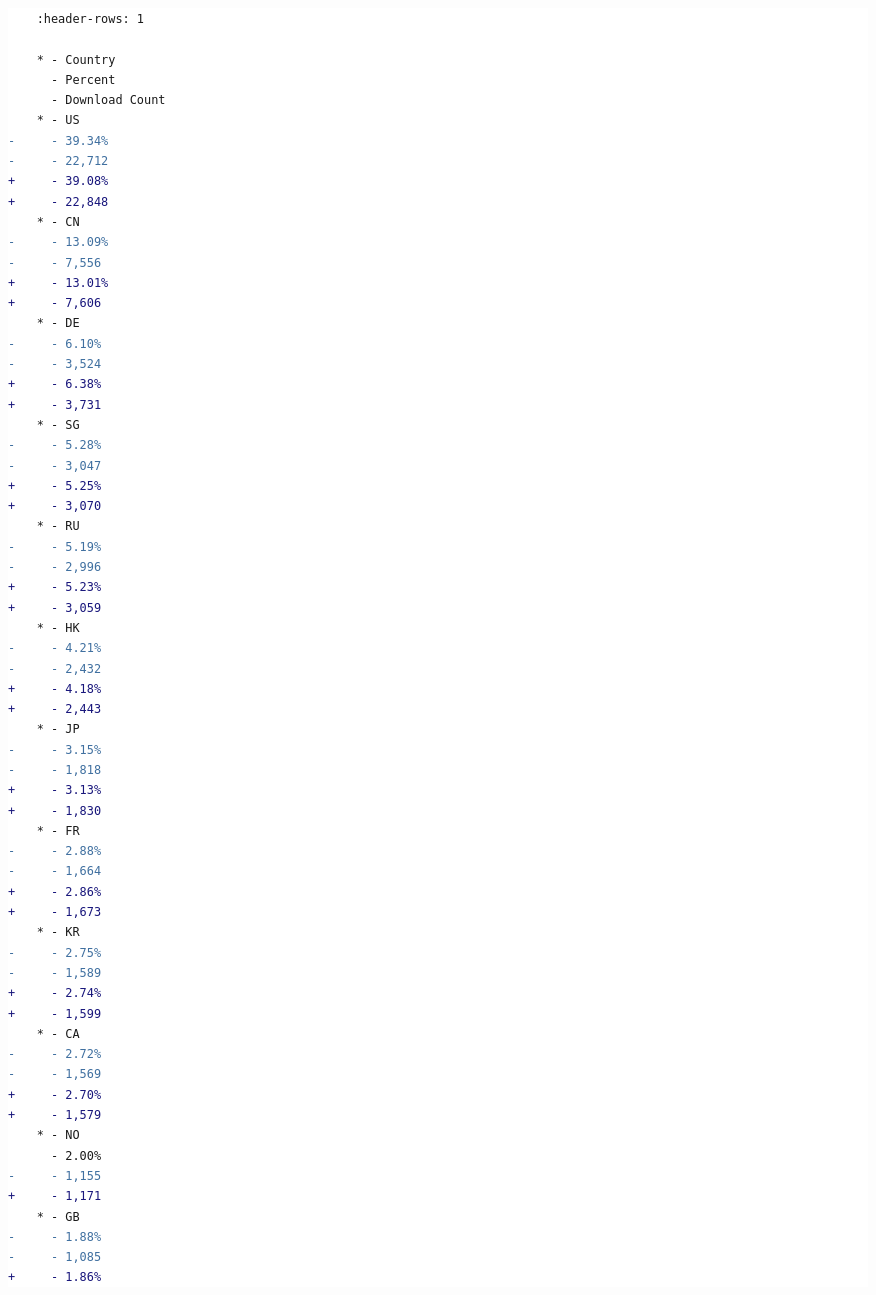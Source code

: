 ```diff
    :header-rows: 1
 
    * - Country
      - Percent
      - Download Count
    * - US
-     - 39.34%
-     - 22,712
+     - 39.08%
+     - 22,848
    * - CN
-     - 13.09%
-     - 7,556
+     - 13.01%
+     - 7,606
    * - DE
-     - 6.10%
-     - 3,524
+     - 6.38%
+     - 3,731
    * - SG
-     - 5.28%
-     - 3,047
+     - 5.25%
+     - 3,070
    * - RU
-     - 5.19%
-     - 2,996
+     - 5.23%
+     - 3,059
    * - HK
-     - 4.21%
-     - 2,432
+     - 4.18%
+     - 2,443
    * - JP
-     - 3.15%
-     - 1,818
+     - 3.13%
+     - 1,830
    * - FR
-     - 2.88%
-     - 1,664
+     - 2.86%
+     - 1,673
    * - KR
-     - 2.75%
-     - 1,589
+     - 2.74%
+     - 1,599
    * - CA
-     - 2.72%
-     - 1,569
+     - 2.70%
+     - 1,579
    * - NO
      - 2.00%
-     - 1,155
+     - 1,171
    * - GB
-     - 1.88%
-     - 1,085
+     - 1.86%
```